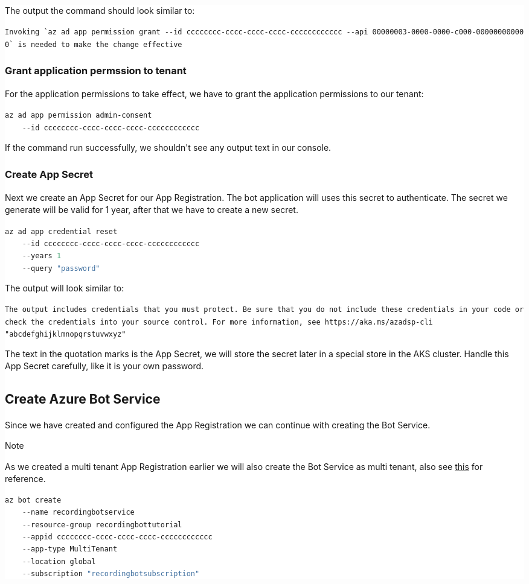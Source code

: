 The output the command should look similar to:

```text
Invoking `az ad app permission grant --id cccccccc-cccc-cccc-cccc-cccccccccccc --api 00000003-0000-0000-c000-000000000000` is needed to make the change effective
```

### Grant application permssion to tenant

For the application permissions to take effect, we have to grant the application permissions to our tenant:

```powershell
az ad app permission admin-consent
    --id cccccccc-cccc-cccc-cccc-cccccccccccc
```

If the command run successfully, we shouldn't see any output text in our console.

### Create App Secret

Next we create an App Secret for our App Registration. The bot application will uses this secret to
authenticate. The secret we generate will be valid for 1 year, after that we have to create a new secret.

```powershell
az ad app credential reset 
    --id cccccccc-cccc-cccc-cccc-cccccccccccc
    --years 1
    --query "password"
```

The output will look similar to:

```text
The output includes credentials that you must protect. Be sure that you do not include these credentials in your code or check the credentials into your source control. For more information, see https://aka.ms/azadsp-cli
"abcdefghijklmnopqrstuvwxyz"
```

The text in the quotation marks is the App Secret, we will store the secret later in a special
store in the AKS cluster. Handle this App Secret carefully, like it is your own password.

## Create Azure Bot Service

Since we have created and configured the App Registration we can continue with creating the Bot Service.

> [!NOTE]  
> As we created a multi tenant App Registration earlier we will also create the Bot Service as
> multi tenant, also see [this](https://learn.microsoft.com/en-us/cli/azure/bot?view=azure-cli-latest#az-bot-create-required-parameters) for reference.

```powershell
az bot create
    --name recordingbotservice
    --resource-group recordingbottutorial
    --appid cccccccc-cccc-cccc-cccc-cccccccccccc
    --app-type MultiTenant
    --location global
    --subscription "recordingbotsubscription"
```
